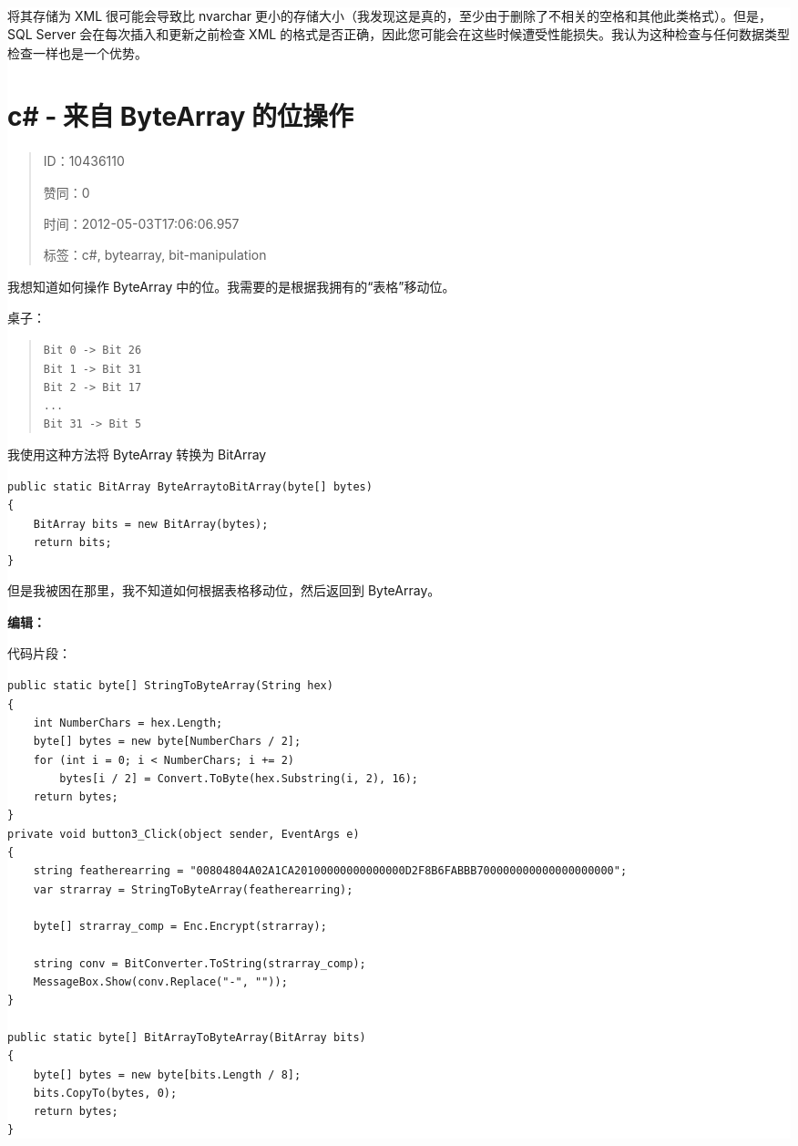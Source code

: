 将其存储为 XML 很可能会导致比 nvarchar 更小的存储大小（我发现这是真的，至少由于删除了不相关的空格和其他此类格式）。但是，SQL Server 会在每次插入和更新之前检查 XML 的格式是否正确，因此您可能会在这些时候遭受性能损失。我认为这种检查与任何数据类型检查一样也是一个优势。

# c# - 来自 ByteArray 的位操作

> ID：10436110
> 
> 赞同：0
> 
> 时间：2012-05-03T17:06:06.957
> 
> 标签：c#, bytearray, bit-manipulation

我想知道如何操作 ByteArray 中的位。我需要的是根据我拥有的“表格”移动位。

桌子：

> ```
> Bit 0 -> Bit 26
> Bit 1 -> Bit 31
> Bit 2 -> Bit 17
> ...
> Bit 31 -> Bit 5 
> ```

我使用这种方法将 ByteArray 转换为 BitArray

```
public static BitArray ByteArraytoBitArray(byte[] bytes)
{
    BitArray bits = new BitArray(bytes);
    return bits;
} 
```

但是我被困在那里，我不知道如何根据表格移动位，然后返回到 ByteArray。

**编辑：**

代码片段：

```
public static byte[] StringToByteArray(String hex)
{
    int NumberChars = hex.Length;
    byte[] bytes = new byte[NumberChars / 2];
    for (int i = 0; i < NumberChars; i += 2)
        bytes[i / 2] = Convert.ToByte(hex.Substring(i, 2), 16);
    return bytes;
}
private void button3_Click(object sender, EventArgs e)
{
    string featherearring = "00804804A02A1CA20100000000000000D2F8B6FABBB700000000000000000000";
    var strarray = StringToByteArray(featherearring);

    byte[] strarray_comp = Enc.Encrypt(strarray);

    string conv = BitConverter.ToString(strarray_comp);
    MessageBox.Show(conv.Replace("-", ""));
}

public static byte[] BitArrayToByteArray(BitArray bits)
{
    byte[] bytes = new byte[bits.Length / 8];
    bits.CopyTo(bytes, 0);
    return bytes;
}
```